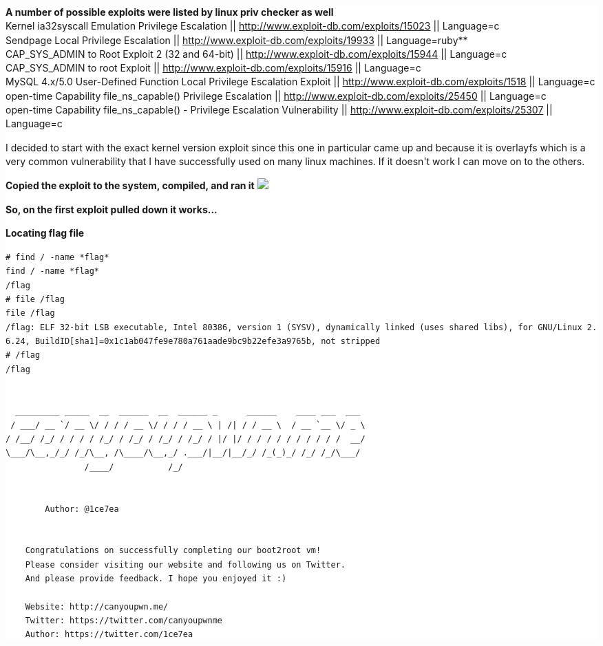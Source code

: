 <b>A number of possible exploits were listed by linux priv checker as well</b><br />
Kernel ia32syscall Emulation Privilege Escalation || http://www.exploit-db.com/exploits/15023 || Language=c<br />
Sendpage Local Privilege Escalation || http://www.exploit-db.com/exploits/19933 || Language=ruby**<br />
CAP_SYS_ADMIN to Root Exploit 2 (32 and 64-bit) || http://www.exploit-db.com/exploits/15944 || Language=c<br />
CAP_SYS_ADMIN to root Exploit || http://www.exploit-db.com/exploits/15916 || Language=c<br />
MySQL 4.x/5.0 User-Defined Function Local Privilege Escalation Exploit || http://www.exploit-db.com/exploits/1518 || Language=c<br />
open-time Capability file_ns_capable() Privilege Escalation || http://www.exploit-db.com/exploits/25450 || Language=c<br />
open-time Capability file_ns_capable() - Privilege Escalation Vulnerability || http://www.exploit-db.com/exploits/25307 || Language=c<br />

I decided to start with the exact kernel version exploit since this one in particular came up and because it is overlayfs which is a very common vulnerability that I have successfully used on many linux machines.  If it doesn't work I can move on to the others.

<b>Copied the exploit to the system, compiled, and ran it</b>
<img src="{{ site.url }}/assets/img/ctf/6days_lab_5.png"/>

<b>So, on the first exploit pulled down it works...</b>

<b>Locating flag file</b>
```
# find / -name *flag*
find / -name *flag*
/flag
# file /flag
file /flag
/flag: ELF 32-bit LSB executable, Intel 80386, version 1 (SYSV), dynamically linked (uses shared libs), for GNU/Linux 2.6.24, BuildID[sha1]=0x1c1ab047fe9e780a761aade9bc9b22efe3a9765b, not stripped
# /flag
/flag


  _________ _____  __  ______  __  ______ _      ______    ____ ___  ___
 / ___/ __ `/ __ \/ / / / __ \/ / / / __ \ | /| / / __ \  / __ `__ \/ _ \
/ /__/ /_/ / / / / /_/ / /_/ / /_/ / /_/ / |/ |/ / / / / / / / / / /  __/
\___/\__,_/_/ /_/\__, /\____/\__,_/ .___/|__/|__/_/ /_(_)_/ /_/ /_/\___/
                /____/           /_/


        Author: @1ce7ea


	Congratulations on successfully completing our boot2root vm!
	Please consider visiting our website and following us on Twitter.
	And please provide feedback. I hope you enjoyed it :)

	Website: http://canyoupwn.me/
	Twitter: https://twitter.com/canyoupwnme
	Author: https://twitter.com/1ce7ea
```
